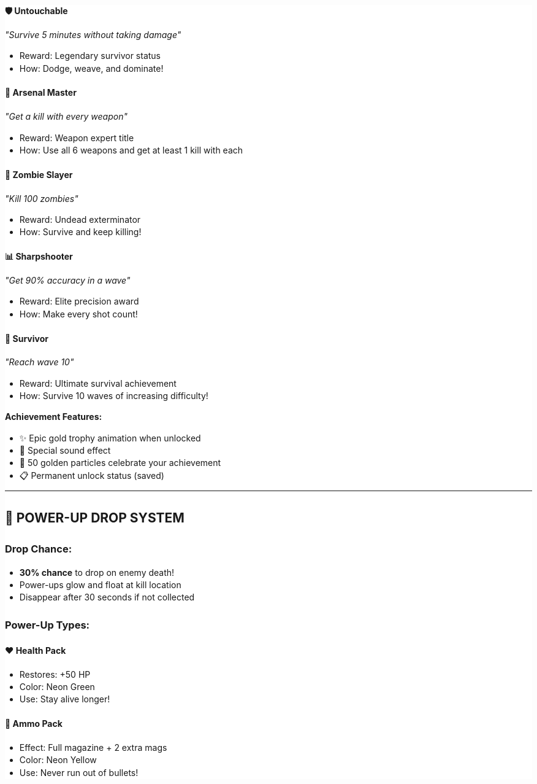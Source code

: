 #### 🛡️ **Untouchable**
*"Survive 5 minutes without taking damage"*
- Reward: Legendary survivor status
- How: Dodge, weave, and dominate!

#### 🔧 **Arsenal Master**
*"Get a kill with every weapon"*
- Reward: Weapon expert title
- How: Use all 6 weapons and get at least 1 kill with each

#### 🧟 **Zombie Slayer**
*"Kill 100 zombies"*
- Reward: Undead exterminator
- How: Survive and keep killing!

#### 📊 **Sharpshooter**
*"Get 90% accuracy in a wave"*
- Reward: Elite precision award
- How: Make every shot count!

#### 🌊 **Survivor**
*"Reach wave 10"*
- Reward: Ultimate survival achievement
- How: Survive 10 waves of increasing difficulty!

**Achievement Features:**
- ✨ Epic gold trophy animation when unlocked
- 🎵 Special sound effect
- 💫 50 golden particles celebrate your achievement
- 📋 Permanent unlock status (saved)

---

## 🎁 POWER-UP DROP SYSTEM

### Drop Chance:
- **30% chance** to drop on enemy death!
- Power-ups glow and float at kill location
- Disappear after 30 seconds if not collected

### Power-Up Types:

#### ❤️ **Health Pack**
- Restores: +50 HP
- Color: Neon Green
- Use: Stay alive longer!

#### 🔫 **Ammo Pack**
- Effect: Full magazine + 2 extra mags
- Color: Neon Yellow
- Use: Never run out of bullets!
